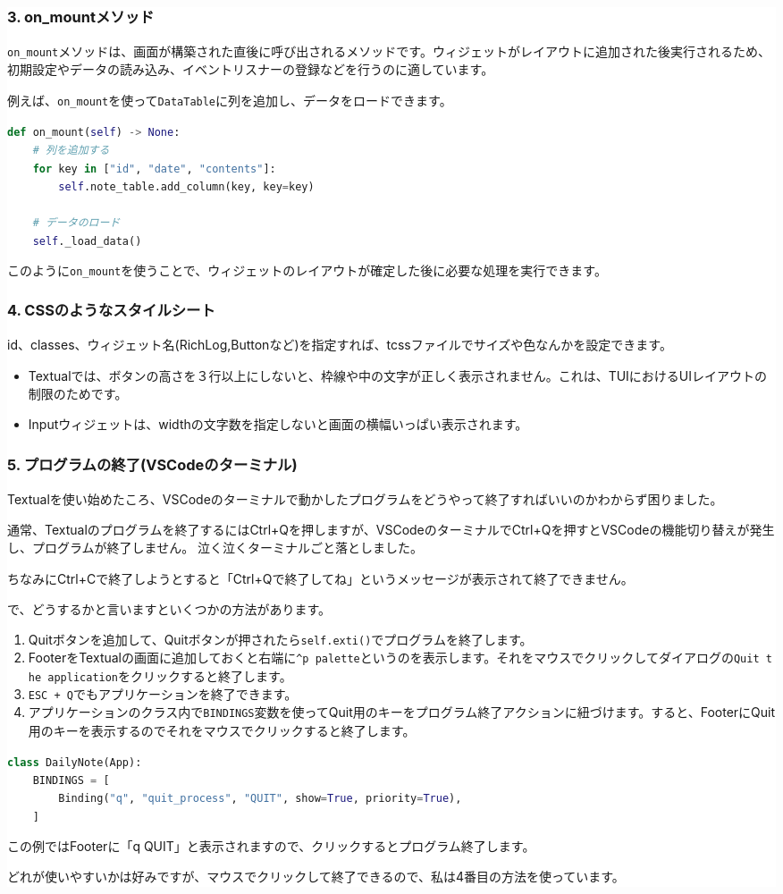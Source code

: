 
### 3. on_mountメソッド

`on_mount`メソッドは、画面が構築された直後に呼び出されるメソッドです。ウィジェットがレイアウトに追加された後実行されるため、初期設定やデータの読み込み、イベントリスナーの登録などを行うのに適しています。  

例えば、`on_mount`を使って`DataTable`に列を追加し、データをロードできます。  

```python
def on_mount(self) -> None:
    # 列を追加する
    for key in ["id", "date", "contents"]:
        self.note_table.add_column(key, key=key)
    
    # データのロード
    self._load_data()
```

このように`on_mount`を使うことで、ウィジェットのレイアウトが確定した後に必要な処理を実行できます。

### 4. CSSのようなスタイルシート

id、classes、ウィジェット名(RichLog,Buttonなど)を指定すれば、tcssファイルでサイズや色なんかを設定できます。

- Textualでは、ボタンの高さを３行以上にしないと、枠線や中の文字が正しく表示されません。これは、TUIにおけるUIレイアウトの制限のためです。

- Inputウィジェットは、widthの文字数を指定しないと画面の横幅いっぱい表示されます。

### 5. プログラムの終了(VSCodeのターミナル)

Textualを使い始めたころ、VSCodeのターミナルで動かしたプログラムをどうやって終了すればいいのかわからず困りました。

通常、Textualのプログラムを終了するにはCtrl+Qを押しますが、VSCodeのターミナルでCtrl+Qを押すとVSCodeの機能切り替えが発生し、プログラムが終了しません。
泣く泣くターミナルごと落としました。

ちなみにCtrl+Cで終了しようとすると「Ctrl+Qで終了してね」というメッセージが表示されて終了できません。

で、どうするかと言いますといくつかの方法があります。

1. Quitボタンを追加して、Quitボタンが押されたら`self.exti()`でプログラムを終了します。
1. FooterをTextualの画面に追加しておくと右端に`^p palette`というのを表示します。それをマウスでクリックしてダイアログの`Quit the application`をクリックすると終了します。
1. `ESC + Q`でもアプリケーションを終了できます。
1. アプリケーションのクラス内で`BINDINGS`変数を使ってQuit用のキーをプログラム終了アクションに紐づけます。すると、FooterにQuit用のキーを表示するのでそれをマウスでクリックすると終了します。


```python
class DailyNote(App):
    BINDINGS = [
        Binding("q", "quit_process", "QUIT", show=True, priority=True),
    ]

```
この例ではFooterに「q QUIT」と表示されますので、クリックするとプログラム終了します。

どれが使いやすいかは好みですが、マウスでクリックして終了できるので、私は4番目の方法を使っています。
